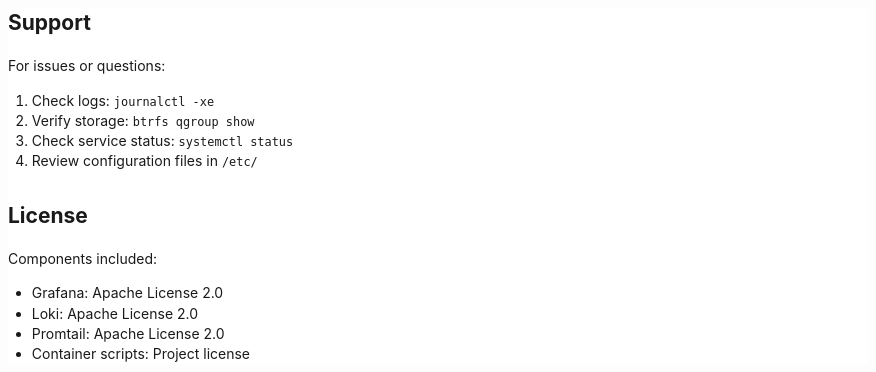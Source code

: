 ## Support

For issues or questions:
1. Check logs: `journalctl -xe`
2. Verify storage: `btrfs qgroup show`
3. Check service status: `systemctl status`
4. Review configuration files in `/etc/`

## License

Components included:
- Grafana: Apache License 2.0
- Loki: Apache License 2.0
- Promtail: Apache License 2.0
- Container scripts: Project license